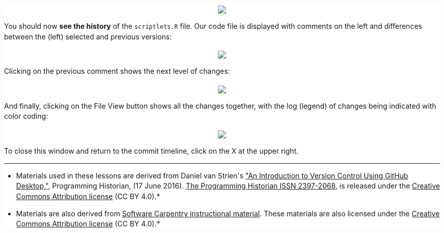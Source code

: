 <p align="center">
<img src="../img/3.new-get_to_file_history.png" width="700" align="center">
</p>

You should now **see the history** of the `scriptlets.R` file. Our code file is displayed with comments on the left and differences between the (left) selected and previous versions:

<p align="center">
<img src="../img/3.new-showing_file_history.png" width="700" align="center">
</p>

Clicking on the previous comment shows the next level of changes:

<p align="center">
<img src="../img/3.new-file_history_previous_comments.png" width="700" align="center">
</p>

And finally, clicking on the File View button shows all the changes together, with the log (legend) of changes being indicated with color coding:

<p align="center">
<img src="../img/3.new-history_combined_file_view.png" width="700" align="center">
</p>


To close this window and return to the commit timeline, click on the X at the upper right.

***

* Materials used in these lessons are derived from Daniel van Strien's ["An Introduction to Version Control Using GitHub Desktop,"](http://programminghistorian.org/lessons/getting-started-with-github-desktop), Programming Historian, (17 June 2016). [The Programming Historian ISSN 2397-2068](http://programminghistorian.org/), is released under the [Creative Commons Attribution license](https://creativecommons.org/licenses/by/4.0/) (CC BY 4.0).*

* Materials are also derived from [Software Carpentry instructional material](https://swcarpentry.github.io/git-novice/). These materials are also licensed under the [Creative Commons Attribution license](https://creativecommons.org/licenses/by/4.0/) (CC BY 4.0).*
